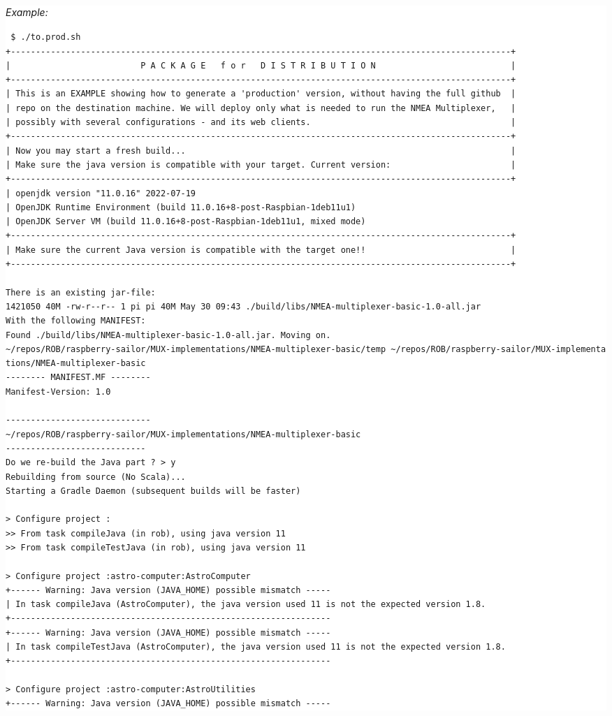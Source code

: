 _Example:_
```
 $ ./to.prod.sh 
+----------------------------------------------------------------------------------------------------+
|                          P A C K A G E   f o r   D I S T R I B U T I O N                           |
+----------------------------------------------------------------------------------------------------+
| This is an EXAMPLE showing how to generate a 'production' version, without having the full github  |
| repo on the destination machine. We will deploy only what is needed to run the NMEA Multiplexer,   |
| possibly with several configurations - and its web clients.                                        |
+----------------------------------------------------------------------------------------------------+
| Now you may start a fresh build...                                                                 |
| Make sure the java version is compatible with your target. Current version:                        |
+----------------------------------------------------------------------------------------------------+
| openjdk version "11.0.16" 2022-07-19
| OpenJDK Runtime Environment (build 11.0.16+8-post-Raspbian-1deb11u1)
| OpenJDK Server VM (build 11.0.16+8-post-Raspbian-1deb11u1, mixed mode)
+----------------------------------------------------------------------------------------------------+
| Make sure the current Java version is compatible with the target one!!                             |
+----------------------------------------------------------------------------------------------------+

There is an existing jar-file:
1421050 40M -rw-r--r-- 1 pi pi 40M May 30 09:43 ./build/libs/NMEA-multiplexer-basic-1.0-all.jar
With the following MANIFEST:
Found ./build/libs/NMEA-multiplexer-basic-1.0-all.jar. Moving on.
~/repos/ROB/raspberry-sailor/MUX-implementations/NMEA-multiplexer-basic/temp ~/repos/ROB/raspberry-sailor/MUX-implementations/NMEA-multiplexer-basic
-------- MANIFEST.MF --------
Manifest-Version: 1.0

-----------------------------
~/repos/ROB/raspberry-sailor/MUX-implementations/NMEA-multiplexer-basic
----------------------------
Do we re-build the Java part ? > y
Rebuilding from source (No Scala)...
Starting a Gradle Daemon (subsequent builds will be faster)

> Configure project :
>> From task compileJava (in rob), using java version 11 
>> From task compileTestJava (in rob), using java version 11 

> Configure project :astro-computer:AstroComputer
+------ Warning: Java version (JAVA_HOME) possible mismatch -----
| In task compileJava (AstroComputer), the java version used 11 is not the expected version 1.8.
+----------------------------------------------------------------
+------ Warning: Java version (JAVA_HOME) possible mismatch -----
| In task compileTestJava (AstroComputer), the java version used 11 is not the expected version 1.8.
+----------------------------------------------------------------

> Configure project :astro-computer:AstroUtilities
+------ Warning: Java version (JAVA_HOME) possible mismatch -----
```